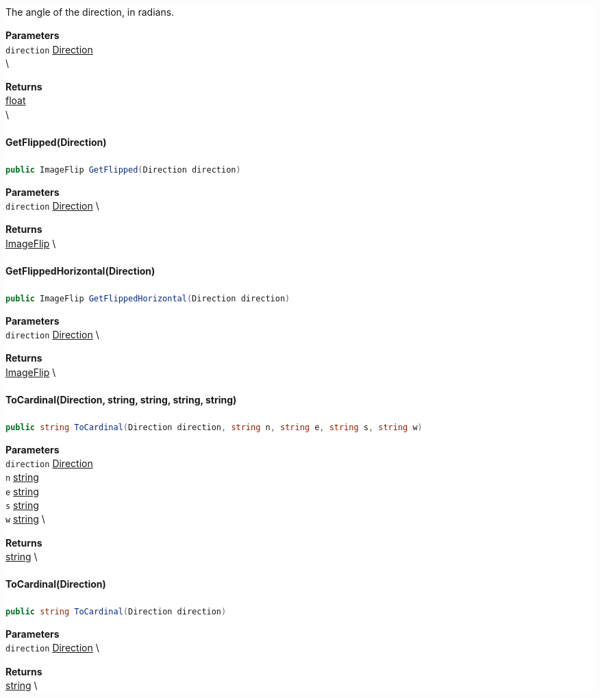 The angle of the direction, in radians.

**Parameters** \
`direction` [Direction](../../Murder/Helpers/Direction.html) \
\

**Returns** \
[float](https://learn.microsoft.com/en-us/dotnet/api/System.Single?view=net-7.0) \
\

#### GetFlipped(Direction)
```csharp
public ImageFlip GetFlipped(Direction direction)
```

**Parameters** \
`direction` [Direction](../../Murder/Helpers/Direction.html) \

**Returns** \
[ImageFlip](../../Murder/Core/Graphics/ImageFlip.html) \

#### GetFlippedHorizontal(Direction)
```csharp
public ImageFlip GetFlippedHorizontal(Direction direction)
```

**Parameters** \
`direction` [Direction](../../Murder/Helpers/Direction.html) \

**Returns** \
[ImageFlip](../../Murder/Core/Graphics/ImageFlip.html) \

#### ToCardinal(Direction, string, string, string, string)
```csharp
public string ToCardinal(Direction direction, string n, string e, string s, string w)
```

**Parameters** \
`direction` [Direction](../../Murder/Helpers/Direction.html) \
`n` [string](https://learn.microsoft.com/en-us/dotnet/api/System.String?view=net-7.0) \
`e` [string](https://learn.microsoft.com/en-us/dotnet/api/System.String?view=net-7.0) \
`s` [string](https://learn.microsoft.com/en-us/dotnet/api/System.String?view=net-7.0) \
`w` [string](https://learn.microsoft.com/en-us/dotnet/api/System.String?view=net-7.0) \

**Returns** \
[string](https://learn.microsoft.com/en-us/dotnet/api/System.String?view=net-7.0) \

#### ToCardinal(Direction)
```csharp
public string ToCardinal(Direction direction)
```

**Parameters** \
`direction` [Direction](../../Murder/Helpers/Direction.html) \

**Returns** \
[string](https://learn.microsoft.com/en-us/dotnet/api/System.String?view=net-7.0) \
